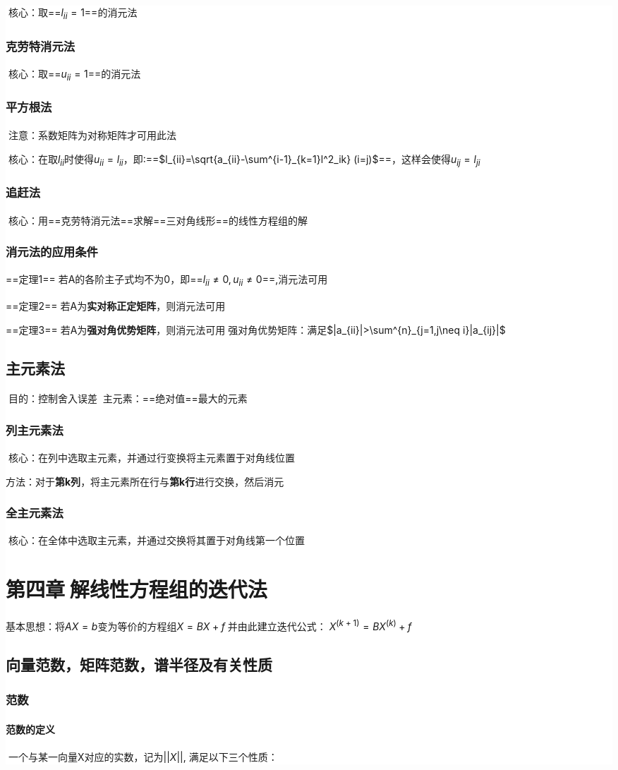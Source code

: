 ​	核心：取==$l_{ii}=1$==的消元法

###  克劳特消元法

​	核心：取==$u_{ii}=1$==的消元法

### 平方根法

​	注意：系数矩阵为对称矩阵才可用此法

​	核心：在取$l_{ii}$时使得$u_{ii}=l_{ii}$，即:==$l_{ii}=\sqrt{a_{ii}-\sum^{i-1}_{k=1}l^2_ik} (i=j)$==，这样会使得$u_{ij}=l_{ji}$

### 追赶法

​	核心：用==克劳特消元法==求解==三对角线形==的线性方程组的解

### 消元法的应用条件

==定理1== 若A的各阶主子式均不为0，即==$l_{ii}\neq0,u_{ii}\neq0$==,消元法可用

==定理2== 若A为**实对称正定矩阵**，则消元法可用

==定理3== 若A为**强对角优势矩阵**，则消元法可用
	强对角优势矩阵：满足$|a_{ii}|>\sum^{n}_{j=1,j\neq i}|a_{ij}|$

## 主元素法

​	目的：控制舍入误差
​	主元素：==绝对值==最大的元素

### 列主元素法

​	核心：在列中选取主元素，并通过行变换将主元素置于对角线位置

​	方法：对于**第k列**，将主元素所在行与**第k行**进行交换，然后消元

### 全主元素法

​	核心：在全体中选取主元素，并通过交换将其置于对角线第一个位置

# 第四章 解线性方程组的迭代法

基本思想：将$AX=b$变为等价的方程组$X=BX+f$
	并由此建立迭代公式：	$X^{(k+1)}=BX^{(k)}+f$

## 向量范数，矩阵范数，谱半径及有关性质

### 范数

#### 范数的定义

​	一个与某一向量X对应的实数，记为$||X||$, 满足以下三个性质：
